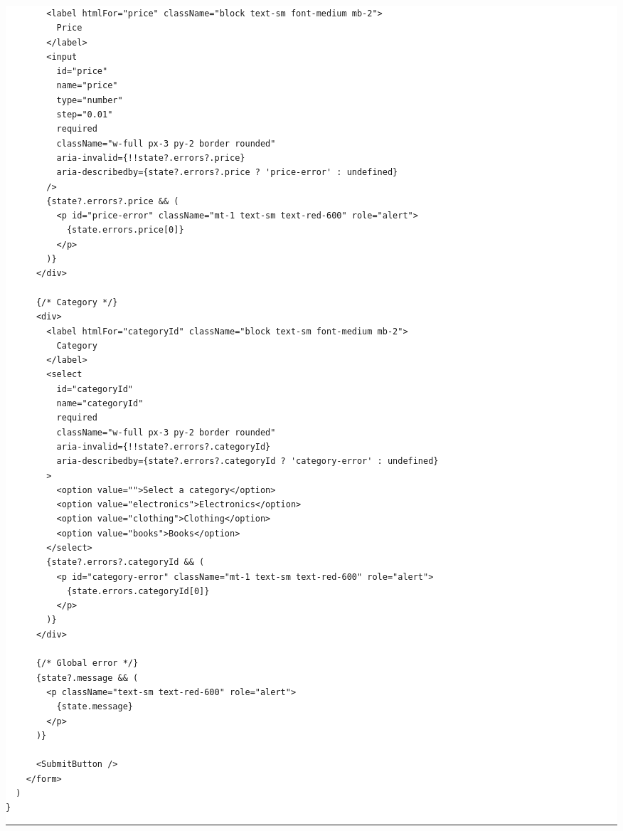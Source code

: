 ```tsx
        <label htmlFor="price" className="block text-sm font-medium mb-2">
          Price
        </label>
        <input
          id="price"
          name="price"
          type="number"
          step="0.01"
          required
          className="w-full px-3 py-2 border rounded"
          aria-invalid={!!state?.errors?.price}
          aria-describedby={state?.errors?.price ? 'price-error' : undefined}
        />
        {state?.errors?.price && (
          <p id="price-error" className="mt-1 text-sm text-red-600" role="alert">
            {state.errors.price[0]}
          </p>
        )}
      </div>

      {/* Category */}
      <div>
        <label htmlFor="categoryId" className="block text-sm font-medium mb-2">
          Category
        </label>
        <select
          id="categoryId"
          name="categoryId"
          required
          className="w-full px-3 py-2 border rounded"
          aria-invalid={!!state?.errors?.categoryId}
          aria-describedby={state?.errors?.categoryId ? 'category-error' : undefined}
        >
          <option value="">Select a category</option>
          <option value="electronics">Electronics</option>
          <option value="clothing">Clothing</option>
          <option value="books">Books</option>
        </select>
        {state?.errors?.categoryId && (
          <p id="category-error" className="mt-1 text-sm text-red-600" role="alert">
            {state.errors.categoryId[0]}
          </p>
        )}
      </div>

      {/* Global error */}
      {state?.message && (
        <p className="text-sm text-red-600" role="alert">
          {state.message}
        </p>
      )}

      <SubmitButton />
    </form>
  )
}
```

---